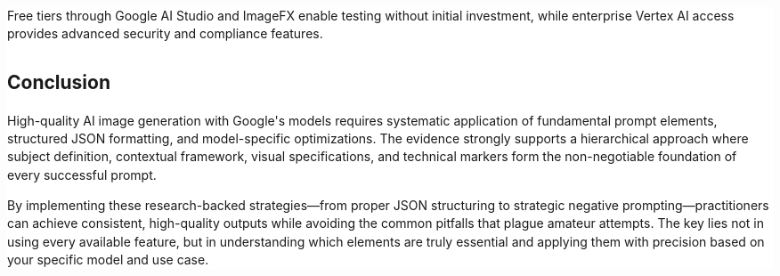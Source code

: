 Free tiers through Google AI Studio and ImageFX enable testing without initial investment, while enterprise Vertex AI access provides advanced security and compliance features.

## Conclusion

High-quality AI image generation with Google's models requires systematic application of fundamental prompt elements, structured JSON formatting, and model-specific optimizations. The evidence strongly supports a hierarchical approach where subject definition, contextual framework, visual specifications, and technical markers form the non-negotiable foundation of every successful prompt.

By implementing these research-backed strategies—from proper JSON structuring to strategic negative prompting—practitioners can achieve consistent, high-quality outputs while avoiding the common pitfalls that plague amateur attempts. The key lies not in using every available feature, but in understanding which elements are truly essential and applying them with precision based on your specific model and use case.